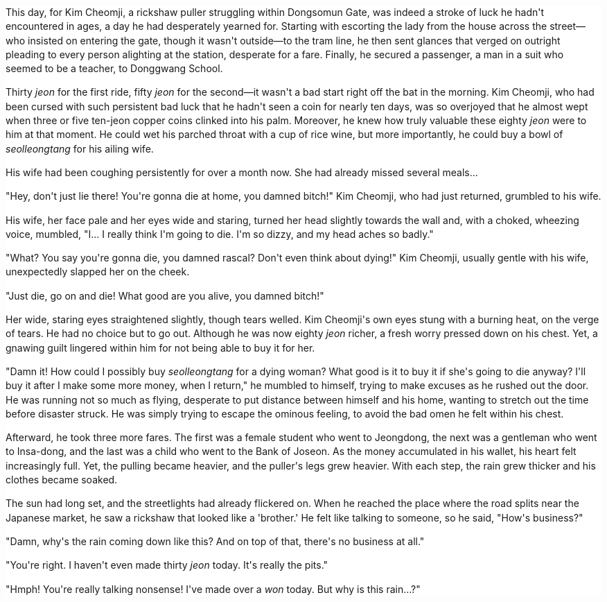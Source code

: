 This day, for Kim Cheomji, a rickshaw puller struggling within Dongsomun Gate, was indeed a stroke of luck he hadn't encountered in ages, a day he had desperately yearned for. Starting with escorting the lady from the house across the street—who insisted on entering the gate, though it wasn't outside—to the tram line, he then sent glances that verged on outright pleading to every person alighting at the station, desperate for a fare. Finally, he secured a passenger, a man in a suit who seemed to be a teacher, to Donggwang School.

Thirty *jeon* for the first ride, fifty *jeon* for the second—it wasn't a bad start right off the bat in the morning. Kim Cheomji, who had been cursed with such persistent bad luck that he hadn't seen a coin for nearly ten days, was so overjoyed that he almost wept when three or five ten-jeon copper coins clinked into his palm. Moreover, he knew how truly valuable these eighty *jeon* were to him at that moment. He could wet his parched throat with a cup of rice wine, but more importantly, he could buy a bowl of *seolleongtang* for his ailing wife.

His wife had been coughing persistently for over a month now. She had already missed several meals...

"Hey, don't just lie there\! You're gonna die at home, you damned bitch\!" Kim Cheomji, who had just returned, grumbled to his wife.

His wife, her face pale and her eyes wide and staring, turned her head slightly towards the wall and, with a choked, wheezing voice, mumbled, "I... I really think I'm going to die. I'm so dizzy, and my head aches so badly."

"What? You say you're gonna die, you damned rascal? Don't even think about dying\!" Kim Cheomji, usually gentle with his wife, unexpectedly slapped her on the cheek.

"Just die, go on and die\! What good are you alive, you damned bitch\!"

Her wide, staring eyes straightened slightly, though tears welled. Kim Cheomji's own eyes stung with a burning heat, on the verge of tears. He had no choice but to go out. Although he was now eighty *jeon* richer, a fresh worry pressed down on his chest. Yet, a gnawing guilt lingered within him for not being able to buy it for her.

"Damn it\! How could I possibly buy *seolleongtang* for a dying woman? What good is it to buy it if she's going to die anyway? I'll buy it after I make some more money, when I return," he mumbled to himself, trying to make excuses as he rushed out the door. He was running not so much as flying, desperate to put distance between himself and his home, wanting to stretch out the time before disaster struck. He was simply trying to escape the ominous feeling, to avoid the bad omen he felt within his chest.

Afterward, he took three more fares. The first was a female student who went to Jeongdong, the next was a gentleman who went to Insa-dong, and the last was a child who went to the Bank of Joseon. As the money accumulated in his wallet, his heart felt increasingly full. Yet, the pulling became heavier, and the puller's legs grew heavier. With each step, the rain grew thicker and his clothes became soaked.

The sun had long set, and the streetlights had already flickered on. When he reached the place where the road splits near the Japanese market, he saw a rickshaw that looked like a 'brother.' He felt like talking to someone, so he said, "How's business?"

"Damn, why's the rain coming down like this? And on top of that, there's no business at all."

"You're right. I haven't even made thirty *jeon* today. It's really the pits."

"Hmph\! You're really talking nonsense\! I've made over a *won* today. But why is this rain...?"
